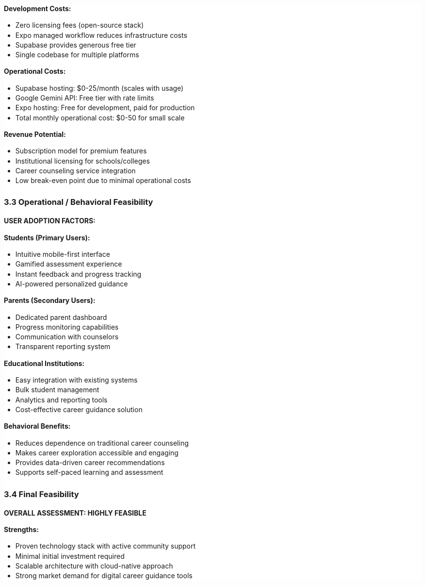 **Development Costs:**
- Zero licensing fees (open-source stack)
- Expo managed workflow reduces infrastructure costs
- Supabase provides generous free tier
- Single codebase for multiple platforms

**Operational Costs:**
- Supabase hosting: $0-25/month (scales with usage)
- Google Gemini API: Free tier with rate limits
- Expo hosting: Free for development, paid for production
- Total monthly operational cost: $0-50 for small scale

**Revenue Potential:**
- Subscription model for premium features
- Institutional licensing for schools/colleges
- Career counseling service integration
- Low break-even point due to minimal operational costs

### 3.3 Operational / Behavioral Feasibility

**USER ADOPTION FACTORS:**

**Students (Primary Users):**
- Intuitive mobile-first interface
- Gamified assessment experience
- Instant feedback and progress tracking
- AI-powered personalized guidance

**Parents (Secondary Users):**
- Dedicated parent dashboard
- Progress monitoring capabilities
- Communication with counselors
- Transparent reporting system

**Educational Institutions:**
- Easy integration with existing systems
- Bulk student management
- Analytics and reporting tools
- Cost-effective career guidance solution

**Behavioral Benefits:**
- Reduces dependence on traditional career counseling
- Makes career exploration accessible and engaging
- Provides data-driven career recommendations
- Supports self-paced learning and assessment

### 3.4 Final Feasibility

**OVERALL ASSESSMENT: HIGHLY FEASIBLE**

**Strengths:**
- Proven technology stack with active community support
- Minimal initial investment required
- Scalable architecture with cloud-native approach
- Strong market demand for digital career guidance tools
